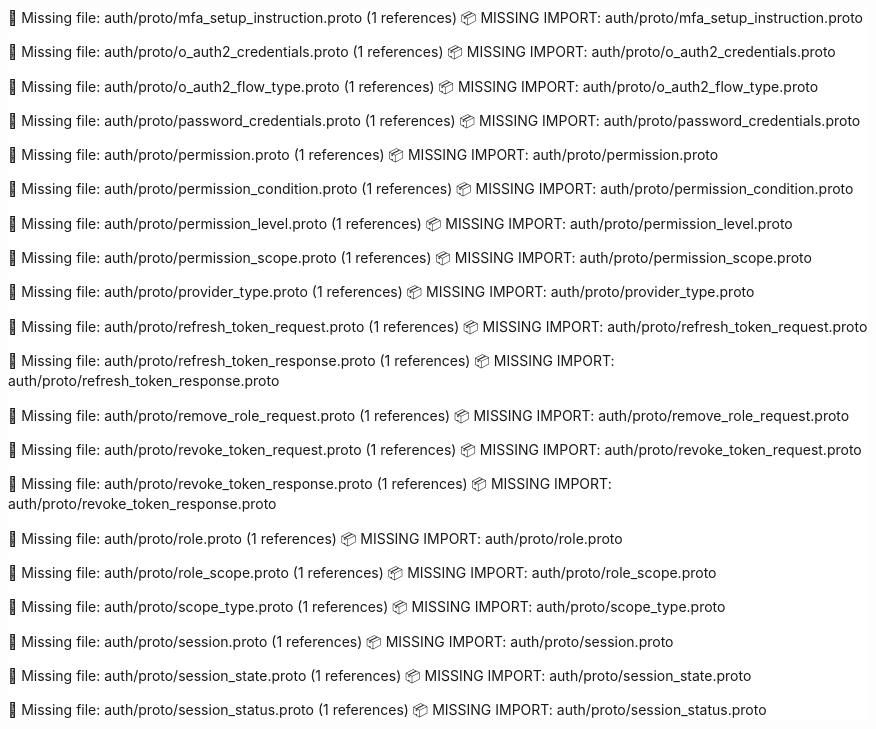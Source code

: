 📁 Missing file: auth/proto/mfa_setup_instruction.proto (1 references)
   📦 MISSING IMPORT: auth/proto/mfa_setup_instruction.proto

📁 Missing file: auth/proto/o_auth2_credentials.proto (1 references)
   📦 MISSING IMPORT: auth/proto/o_auth2_credentials.proto

📁 Missing file: auth/proto/o_auth2_flow_type.proto (1 references)
   📦 MISSING IMPORT: auth/proto/o_auth2_flow_type.proto

📁 Missing file: auth/proto/password_credentials.proto (1 references)
   📦 MISSING IMPORT: auth/proto/password_credentials.proto

📁 Missing file: auth/proto/permission.proto (1 references)
   📦 MISSING IMPORT: auth/proto/permission.proto

📁 Missing file: auth/proto/permission_condition.proto (1 references)
   📦 MISSING IMPORT: auth/proto/permission_condition.proto

📁 Missing file: auth/proto/permission_level.proto (1 references)
   📦 MISSING IMPORT: auth/proto/permission_level.proto

📁 Missing file: auth/proto/permission_scope.proto (1 references)
   📦 MISSING IMPORT: auth/proto/permission_scope.proto

📁 Missing file: auth/proto/provider_type.proto (1 references)
   📦 MISSING IMPORT: auth/proto/provider_type.proto

📁 Missing file: auth/proto/refresh_token_request.proto (1 references)
   📦 MISSING IMPORT: auth/proto/refresh_token_request.proto

📁 Missing file: auth/proto/refresh_token_response.proto (1 references)
   📦 MISSING IMPORT: auth/proto/refresh_token_response.proto

📁 Missing file: auth/proto/remove_role_request.proto (1 references)
   📦 MISSING IMPORT: auth/proto/remove_role_request.proto

📁 Missing file: auth/proto/revoke_token_request.proto (1 references)
   📦 MISSING IMPORT: auth/proto/revoke_token_request.proto

📁 Missing file: auth/proto/revoke_token_response.proto (1 references)
   📦 MISSING IMPORT: auth/proto/revoke_token_response.proto

📁 Missing file: auth/proto/role.proto (1 references)
   📦 MISSING IMPORT: auth/proto/role.proto

📁 Missing file: auth/proto/role_scope.proto (1 references)
   📦 MISSING IMPORT: auth/proto/role_scope.proto

📁 Missing file: auth/proto/scope_type.proto (1 references)
   📦 MISSING IMPORT: auth/proto/scope_type.proto

📁 Missing file: auth/proto/session.proto (1 references)
   📦 MISSING IMPORT: auth/proto/session.proto

📁 Missing file: auth/proto/session_state.proto (1 references)
   📦 MISSING IMPORT: auth/proto/session_state.proto

📁 Missing file: auth/proto/session_status.proto (1 references)
   📦 MISSING IMPORT: auth/proto/session_status.proto
